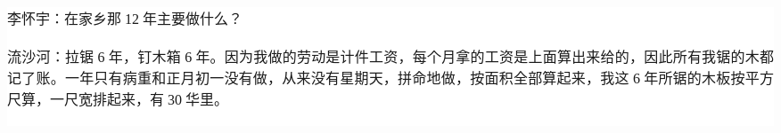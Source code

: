 <p class="p2" style='margin: 0px; text-align: justify; font-variant-numeric: normal; font-variant-east-asian: normal; font-stretch: normal; font-size: 16px; line-height: normal; font-family: "PingFang SC";'>
<span class="s1" style="font-kerning: none;">
    李怀宇：在家乡那
   </span>
<span class="s2" style='font-variant-numeric: normal; font-variant-east-asian: normal; font-stretch: normal; line-height: normal; font-family: "Trebuchet MS"; font-kerning: none;'>
    12
   </span>
<span class="s1" style="font-kerning: none;">
    年主要做什么？
   </span>
</p>
<p class="p1" style='margin: 0px; text-align: justify; font-variant-numeric: normal; font-variant-east-asian: normal; font-stretch: normal; font-size: 16px; line-height: normal; font-family: "Trebuchet MS"; min-height: 19px;'>
<span class="s1" style="font-kerning: none;">
</span>
<br/>
</p>
<p class="p2" style='margin: 0px; text-align: justify; font-variant-numeric: normal; font-variant-east-asian: normal; font-stretch: normal; font-size: 16px; line-height: normal; font-family: "PingFang SC";'>
<span class="s1" style="font-kerning: none;">
    流沙河：拉锯
   </span>
<span class="s2" style='font-variant-numeric: normal; font-variant-east-asian: normal; font-stretch: normal; line-height: normal; font-family: "Trebuchet MS"; font-kerning: none;'>
    6
   </span>
<span class="s1" style="font-kerning: none;">
    年，钉木箱
   </span>
<span class="s2" style='font-variant-numeric: normal; font-variant-east-asian: normal; font-stretch: normal; line-height: normal; font-family: "Trebuchet MS"; font-kerning: none;'>
    6
   </span>
<span class="s1" style="font-kerning: none;">
    年。因为我做的劳动是计件工资，每个月拿的工资是上面算出来给的，因此所有我锯的木都记了账。一年只有病重和正月初一没有做，从来没有星期天，拼命地做，按面积全部算起来，我这
   </span>
<span class="s2" style='font-variant-numeric: normal; font-variant-east-asian: normal; font-stretch: normal; line-height: normal; font-family: "Trebuchet MS"; font-kerning: none;'>
    6
   </span>
<span class="s1" style="font-kerning: none;">
    年所锯的木板按平方尺算，一尺宽排起来，有
   </span>
<span class="s2" style='font-variant-numeric: normal; font-variant-east-asian: normal; font-stretch: normal; line-height: normal; font-family: "Trebuchet MS"; font-kerning: none;'>
    30
   </span>
<span class="s1" style="font-kerning: none;">
    华里。
   </span>
</p>
<p class="p1" style='margin: 0px; text-align: justify; font-variant-numeric: normal; font-variant-east-asian: normal; font-stretch: normal; font-size: 16px; line-height: normal; font-family: "Trebuchet MS"; min-height: 19px;'>
<span class="s1" style="font-kerning: none;">
</span>
<br/>
</p>